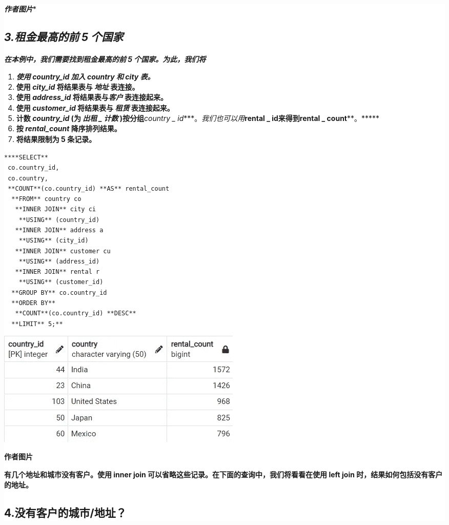 ***作者图片**** 

## ***3.租金最高的前 5 个国家***

***在本例中，我们需要找到租金最高的前 5 个国家。为此，我们将***

1.  ***使用 ***country_id*** 加入 ***country*** 和 ***city*** 表。***
2.  **使用 ***city_id*** 将结果表与 ***地址*** 表连接。**
3.  **使用 ***address_id*** 将结果表与*客户* 表连接起来。**
4.  **使用 ***customer_id*** 将结果表与 ***租赁*** 表连接起来。**
5.  **计数 ***country_id*** (为 ***出租 _ 计数*** )按分组***country _ id****。*我们也可以用***rental _ id****来得到****rental _ count****。*****
6.  **按 ***rental_count*** 降序排列结果。**
7.  **将结果限制为 5 条记录。**

```
****SELECT** 
 co.country_id, 
 co.country,
 **COUNT**(co.country_id) **AS** rental_count
  **FROM** country co
   **INNER JOIN** city ci
    **USING** (country_id)
   **INNER JOIN** address a
    **USING** (city_id)
   **INNER JOIN** customer cu
    **USING** (address_id)
   **INNER JOIN** rental r
    **USING** (customer_id)
  **GROUP BY** co.country_id
  **ORDER BY** 
   **COUNT**(co.country_id) **DESC**
  **LIMIT** 5;**
```

**![](img/a45390713168ed6a46b0c032dc3a6572.png)**

**作者图片**

**有几个地址和城市没有客户。使用 inner join 可以省略这些记录。在下面的查询中，我们将看看在使用 left join 时，结果如何包括没有客户的地址。**

## **4.没有客户的城市/地址？**
